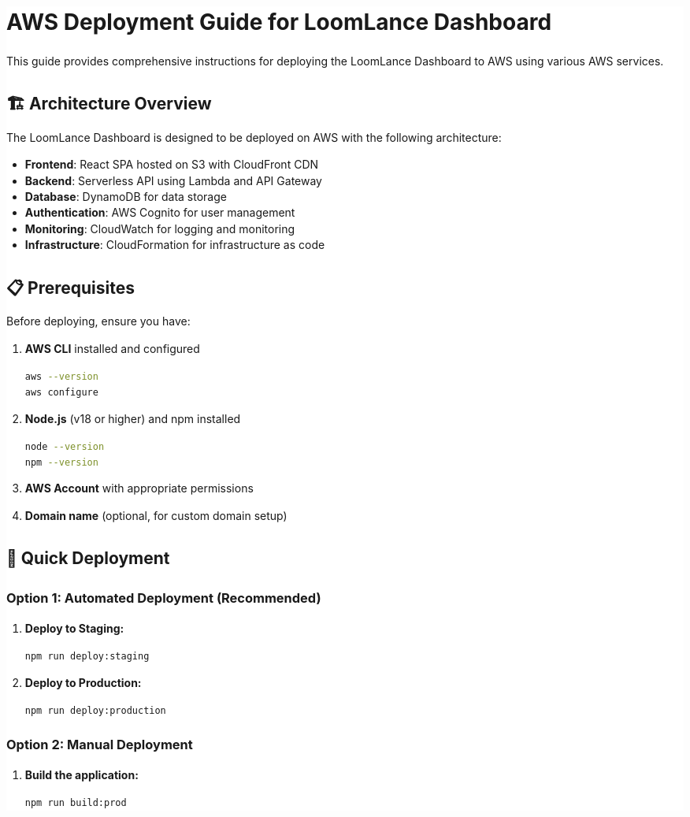 # AWS Deployment Guide for LoomLance Dashboard

This guide provides comprehensive instructions for deploying the LoomLance Dashboard to AWS using various AWS services.

## 🏗️ Architecture Overview

The LoomLance Dashboard is designed to be deployed on AWS with the following architecture:

- **Frontend**: React SPA hosted on S3 with CloudFront CDN
- **Backend**: Serverless API using Lambda and API Gateway
- **Database**: DynamoDB for data storage
- **Authentication**: AWS Cognito for user management
- **Monitoring**: CloudWatch for logging and monitoring
- **Infrastructure**: CloudFormation for infrastructure as code

## 📋 Prerequisites

Before deploying, ensure you have:

1. **AWS CLI** installed and configured
   ```bash
   aws --version
   aws configure
   ```

2. **Node.js** (v18 or higher) and npm installed
   ```bash
   node --version
   npm --version
   ```

3. **AWS Account** with appropriate permissions
4. **Domain name** (optional, for custom domain setup)

## 🚀 Quick Deployment

### Option 1: Automated Deployment (Recommended)

1. **Deploy to Staging:**
   ```bash
   npm run deploy:staging
   ```

2. **Deploy to Production:**
   ```bash
   npm run deploy:production
   ```

### Option 2: Manual Deployment

1. **Build the application:**
   ```bash
   npm run build:prod
   ```
